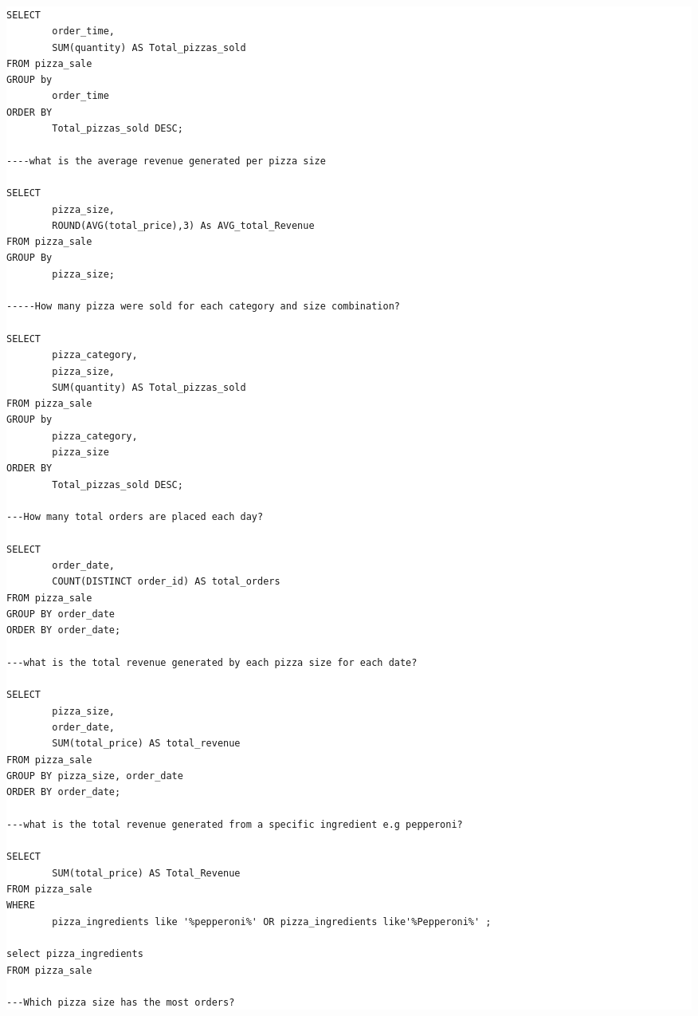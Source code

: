 ```
SELECT 
		order_time,
		SUM(quantity) AS Total_pizzas_sold
FROM pizza_sale
GROUP by 
		order_time
ORDER BY 	
		Total_pizzas_sold DESC;

----what is the average revenue generated per pizza size

SELECT 	
		pizza_size,
		ROUND(AVG(total_price),3) As AVG_total_Revenue
FROM pizza_sale
GROUP By 	
		pizza_size;

-----How many pizza were sold for each category and size combination?

SELECT 
		pizza_category,
		pizza_size,
		SUM(quantity) AS Total_pizzas_sold
FROM pizza_sale
GROUP by
		pizza_category,
		pizza_size
ORDER BY 	
		Total_pizzas_sold DESC;

---How many total orders are placed each day?

SELECT 
		order_date,
		COUNT(DISTINCT order_id) AS total_orders
FROM pizza_sale
GROUP BY order_date
ORDER BY order_date;

---what is the total revenue generated by each pizza size for each date?

SELECT 
		pizza_size,
		order_date,
		SUM(total_price) AS total_revenue
FROM pizza_sale
GROUP BY pizza_size, order_date
ORDER BY order_date;

---what is the total revenue generated from a specific ingredient e.g pepperoni?

SELECT 
		SUM(total_price) AS Total_Revenue
FROM pizza_sale
WHERE 	
		pizza_ingredients like '%pepperoni%' OR pizza_ingredients like'%Pepperoni%' ;

select pizza_ingredients
FROM pizza_sale

---Which pizza size has the most orders?

```